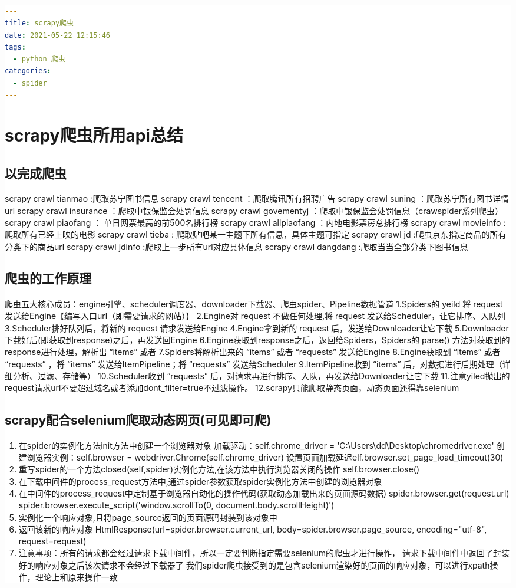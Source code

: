 ```yaml
---
title: scrapy爬虫
date: 2021-05-22 12:15:46
tags:
  - python 爬虫
categories:
  - spider
---
```

# scrapy爬虫所用api总结
## 以完成爬虫
   scrapy crawl tianmao :爬取苏宁图书信息
   scrapy crawl tencent ：爬取腾讯所有招聘广告
   scrapy crawl suning  ：爬取苏宁所有图书详情url
   scrapy crawl insurance ：爬取中银保监会处罚信息
   scrapy crawl govementyj ：爬取中银保监会处罚信息（crawspider系列爬虫）
   scrapy crawl piaofang ： 单日网票最高的前500名排行榜
   scrapy crawl allpiaofang ：内地电影票房总排行榜
   scrapy crawl movieinfo : 爬取所有已经上映的电影
   scrapy crawl tieba : 爬取贴吧某一主题下所有信息，具体主题可指定
   scrapy crawl jd :爬虫京东指定商品的所有分类下的商品url
   scrapy crawl jdinfo :爬取上一步所有url对应具体信息
   scrapy crawl dangdang :爬取当当全部分类下图书信息

## 爬虫的工作原理
   爬虫五大核心成员：engine引擎、scheduler调度器、downloader下载器、爬虫spider、Pipeline数据管道
   1.Spiders的 yeild 将 request 发送给Engine【编写入口url（即需要请求的网站）】
   2.Engine对 request 不做任何处理,将 request 发送给Scheduler，让它排序、入队列
   3.Scheduler排好队列后，将新的 request 请求发送给Engine
   4.Engine拿到新的 request 后，发送给Downloader让它下载
   5.Downloader下载好后(即获取到response)之后，再发送回Engine
   6.Engine获取到response之后，返回给Spiders，Spiders的 parse() 方法对获取到的response进行处理，解析出 “items” 或者
   7.Spiders将解析出来的 “items” 或者 “requests” 发送给Engine
   8.Engine获取到 “items” 或者 “requests” ，将 “items” 发送给ItemPipeline；将 “requests” 发送给Scheduler
   9.ItemPipeline收到 “items” 后，对数据进行后期处理（详细分析、过滤、存储等）
   10.Scheduler收到 “requests” 后，对请求再进行排序、入队，再发送给Downloader让它下载
   11.注意yiled抛出的request请求url不要超过域名或者添加dont_filter=true不过滤操作。
   12.scrapy只能爬取静态页面，动态页面还得靠selenium

## scrapy配合selenium爬取动态网页(可见即可爬)
   1. 在spider的实例化方法init方法中创建一个浏览器对象
      加载驱动：self.chrome_driver =  'C:\\Users\\dd\Desktop\\chromedriver.exe'
      创建浏览器实例：self.browser = webdriver.Chrome(self.chrome_driver)
      设置页面加载延迟elf.browser.set_page_load_timeout(30)
   2. 重写spider的一个方法closed(self,spider)实例化方法,在该方法中执行浏览器关闭的操作
      self.browser.close()
   3. 在下载中间件的process_request方法中,通过spider参数获取spider实例化方法中创建的浏览器对象
   4. 在中间件的process_request中定制基于浏览器自动化的操作代码(获取动态加载出来的页面源码数据)
      spider.browser.get(request.url)
      spider.browser.execute_script('window.scrollTo(0, document.body.scrollHeight)')
   5. 实例化一个响应对象,且将page_source返回的页面源码封装到该对象中
   6. 返回该新的响应对象
      HtmlResponse(url=spider.browser.current_url, body=spider.browser.page_source,
      encoding="utf-8", request=request)
   7. 注意事项：所有的请求都会经过请求下载中间件，所以一定要判断指定需要selenium的爬虫才进行操作，
      请求下载中间件中返回了封装好的响应对象之后该次请求不会经过下载器了
      我们spider爬虫接受到的是包含selenium渲染好的页面的响应对象，可以进行xpath操作，理论上和原来操作一致

